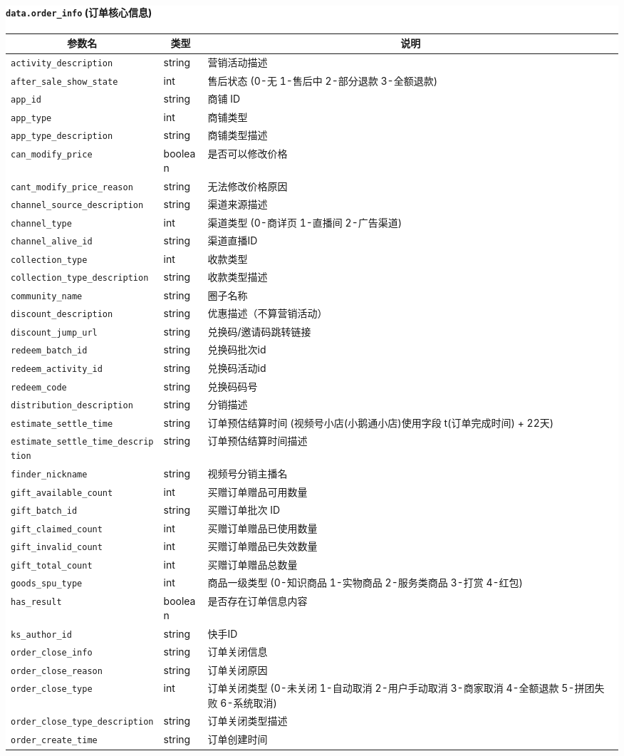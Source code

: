 #### `data.order_info` (订单核心信息)

| 参数名                          | 类型    | 说明                                                                                                   |
| ------------------------------- | ------- | ------------------------------------------------------------------------------------------------------ |
| `activity_description`          | string  | 营销活动描述                                                                                           |
| `after_sale_show_state`         | int     | 售后状态 (0-无 1-售后中 2-部分退款 3-全额退款)                                                           |
| `app_id`                        | string  | 商铺 ID                                                                                                |
| `app_type`                      | int     | 商铺类型                                                                                               |
| `app_type_description`          | string  | 商铺类型描述                                                                                           |
| `can_modify_price`              | boolean | 是否可以修改价格                                                                                       |
| `cant_modify_price_reason`      | string  | 无法修改价格原因                                                                                       |
| `channel_source_description`    | string  | 渠道来源描述                                                                                           |
| `channel_type`                  | int     | 渠道类型 (0-商详页 1-直播间 2-广告渠道)                                                                |
| `channel_alive_id`              | string  | 渠道直播ID                                                                                             |
| `collection_type`               | int     | 收款类型                                                                                               |
| `collection_type_description`   | string  | 收款类型描述                                                                                           |
| `community_name`                | string  | 圈子名称                                                                                               |
| `discount_description`          | string  | 优惠描述（不算营销活动）                                                                               |
| `discount_jump_url`             | string  | 兑换码/邀请码跳转链接                                                                                  |
| `redeem_batch_id`               | string  | 兑换码批次id                                                                                           |
| `redeem_activity_id`            | string  | 兑换码活动id                                                                                           |
| `redeem_code`                   | string  | 兑换码码号                                                                                             |
| `distribution_description`      | string  | 分销描述                                                                                               |
| `estimate_settle_time`          | string  | 订单预估结算时间 (视频号小店(小鹅通小店)使用字段 t(订单完成时间) + 22天)                               |
| `estimate_settle_time_description`| string  | 订单预估结算时间描述                                                                                   |
| `finder_nickname`               | string  | 视频号分销主播名                                                                                       |
| `gift_available_count`          | int     | 买赠订单赠品可用数量                                                                                   |
| `gift_batch_id`                 | string  | 买赠订单批次 ID                                                                                        |
| `gift_claimed_count`            | int     | 买赠订单赠品已使用数量                                                                                 |
| `gift_invalid_count`            | int     | 买赠订单赠品已失效数量                                                                                 |
| `gift_total_count`              | int     | 买赠订单赠品总数量                                                                                     |
| `goods_spu_type`                | int     | 商品一级类型 (0-知识商品 1-实物商品 2-服务类商品 3-打赏 4-红包)                                          |
| `has_result`                    | boolean | 是否存在订单信息内容                                                                                   |
| `ks_author_id`                  | string  | 快手ID                                                                                                 |
| `order_close_info`              | string  | 订单关闭信息                                                                                           |
| `order_close_reason`            | string  | 订单关闭原因                                                                                           |
| `order_close_type`              | int     | 订单关闭类型 (0-未关闭 1-自动取消 2-用户手动取消 3-商家取消 4-全额退款 5-拼团失败 6-系统取消)          |
| `order_close_type_description`  | string  | 订单关闭类型描述                                                                                       |
| `order_create_time`             | string  | 订单创建时间                                                                                           |